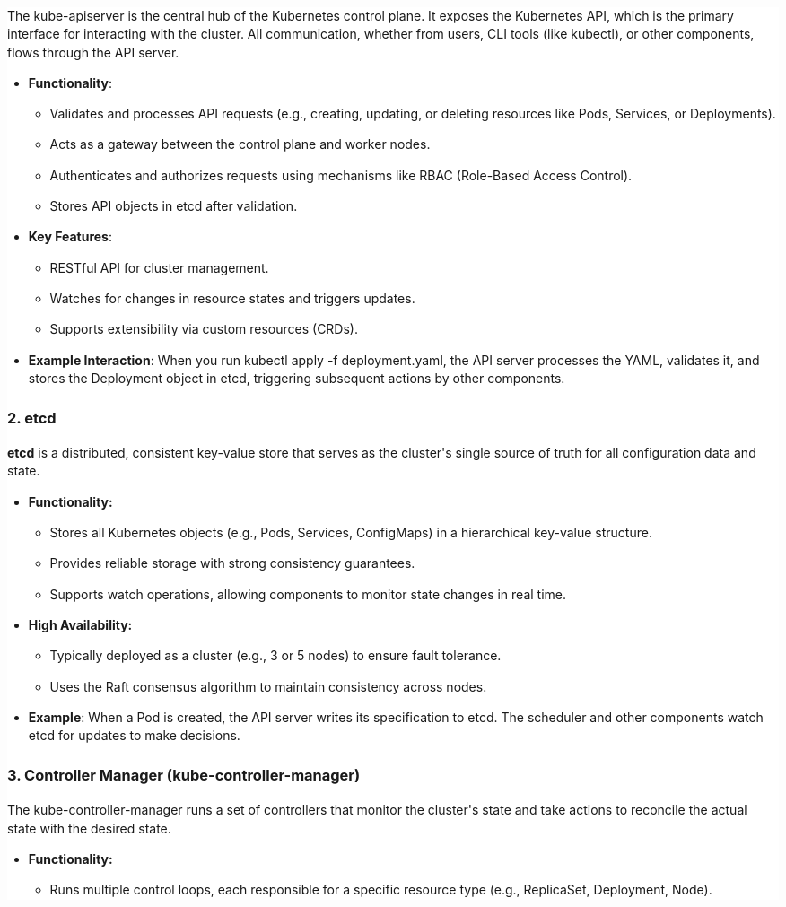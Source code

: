 The kube-apiserver is the central hub of the Kubernetes control plane. It exposes the Kubernetes API, which is the primary interface for interacting with the cluster. All communication, whether from users, CLI tools (like kubectl), or other components, flows through the API server.

* **Functionality**:
    
    * Validates and processes API requests (e.g., creating, updating, or deleting resources like Pods, Services, or Deployments).
        
    * Acts as a gateway between the control plane and worker nodes.
        
    * Authenticates and authorizes requests using mechanisms like RBAC (Role-Based Access Control).
        
    * Stores API objects in etcd after validation.
        
* **Key Features**:
    
    * RESTful API for cluster management.
        
    * Watches for changes in resource states and triggers updates.
        
    * Supports extensibility via custom resources (CRDs).
        
* **Example Interaction**: When you run kubectl apply -f deployment.yaml, the API server processes the YAML, validates it, and stores the Deployment object in etcd, triggering subsequent actions by other components.
    

### 2\. **etcd**

**etcd** is a distributed, consistent key-value store that serves as the cluster's single source of truth for all configuration data and state.

* **Functionality:**
    
    * Stores all Kubernetes objects (e.g., Pods, Services, ConfigMaps) in a hierarchical key-value structure.
        
    * Provides reliable storage with strong consistency guarantees.
        
    * Supports watch operations, allowing components to monitor state changes in real time.
        
* **High Availability:**
    
    * Typically deployed as a cluster (e.g., 3 or 5 nodes) to ensure fault tolerance.
        
    * Uses the Raft consensus algorithm to maintain consistency across nodes.
        
* **Example**: When a Pod is created, the API server writes its specification to etcd. The scheduler and other components watch etcd for updates to make decisions.
    

### 3\. **Controller Manager (kube-controller-manager)**

The kube-controller-manager runs a set of controllers that monitor the cluster's state and take actions to reconcile the actual state with the desired state.

* **Functionality:**
    
    * Runs multiple control loops, each responsible for a specific resource type (e.g., ReplicaSet, Deployment, Node).
        